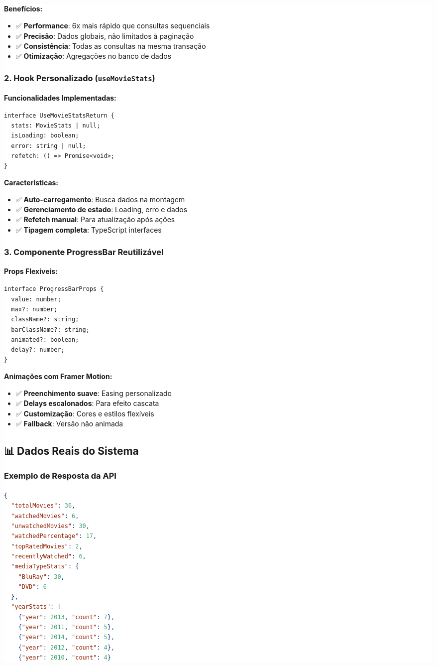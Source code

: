 **Benefícios:**
- ✅ **Performance**: 6x mais rápido que consultas sequenciais
- ✅ **Precisão**: Dados globais, não limitados à paginação
- ✅ **Consistência**: Todas as consultas na mesma transação
- ✅ **Otimização**: Agregações no banco de dados

### 2. Hook Personalizado (`useMovieStats`)

**Funcionalidades Implementadas:**
```tsx
interface UseMovieStatsReturn {
  stats: MovieStats | null;
  isLoading: boolean;
  error: string | null;
  refetch: () => Promise<void>;
}
```

**Características:**
- ✅ **Auto-carregamento**: Busca dados na montagem
- ✅ **Gerenciamento de estado**: Loading, erro e dados
- ✅ **Refetch manual**: Para atualização após ações
- ✅ **Tipagem completa**: TypeScript interfaces

### 3. Componente ProgressBar Reutilizável

**Props Flexíveis:**
```tsx
interface ProgressBarProps {
  value: number;
  max?: number;
  className?: string;
  barClassName?: string;
  animated?: boolean;
  delay?: number;
}
```

**Animações com Framer Motion:**
- ✅ **Preenchimento suave**: Easing personalizado
- ✅ **Delays escalonados**: Para efeito cascata
- ✅ **Customização**: Cores e estilos flexíveis
- ✅ **Fallback**: Versão não animada

## 📊 Dados Reais do Sistema

### Exemplo de Resposta da API
```json
{
  "totalMovies": 36,
  "watchedMovies": 6,
  "unwatchedMovies": 30,
  "watchedPercentage": 17,
  "topRatedMovies": 2,
  "recentlyWatched": 6,
  "mediaTypeStats": {
    "BluRay": 30,
    "DVD": 6
  },
  "yearStats": [
    {"year": 2013, "count": 7},
    {"year": 2011, "count": 5},
    {"year": 2014, "count": 5},
    {"year": 2012, "count": 4},
    {"year": 2010, "count": 4}
```